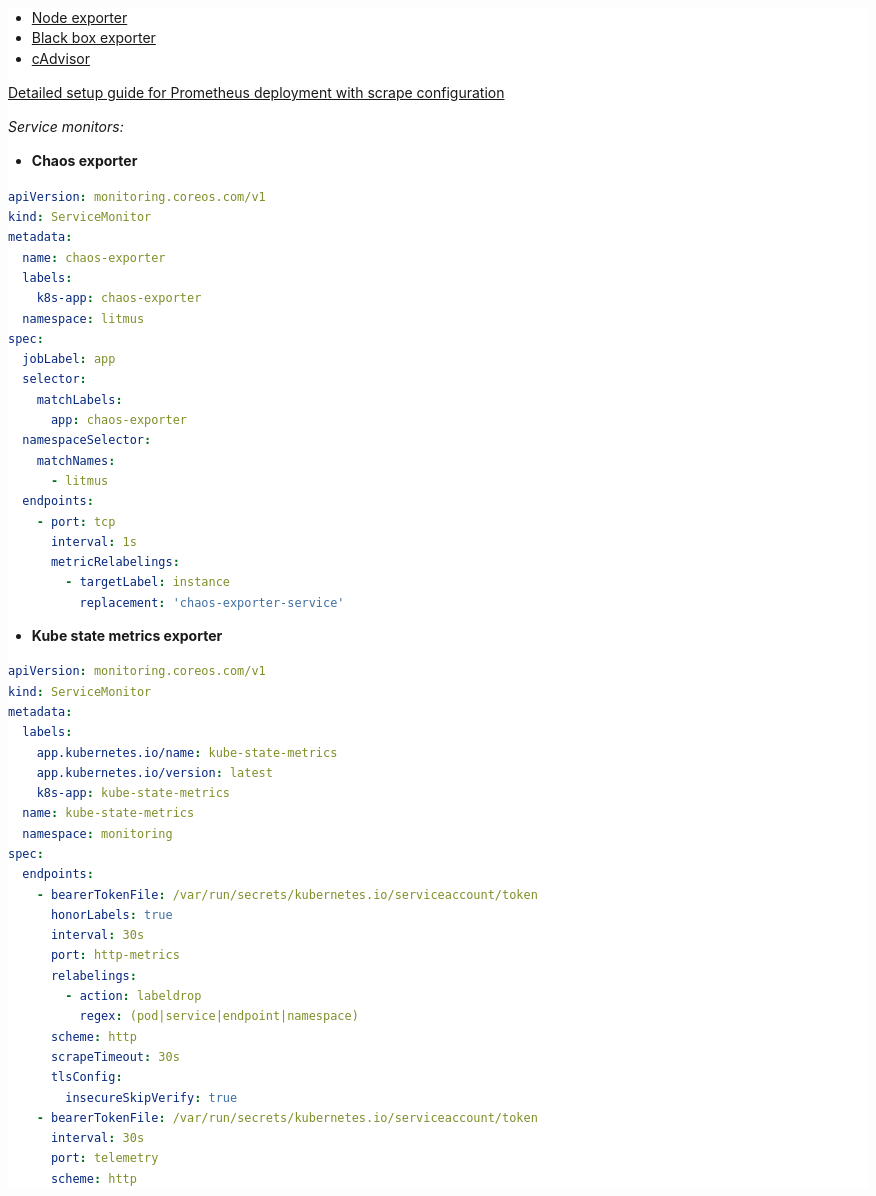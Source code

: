 - [Node exporter](https://github.com/litmuschaos/litmus/blob/master/monitoring/utils/prometheus/prometheus-scrape-configuration/02-prometheus-configMap.yaml)
- [Black box exporter](https://github.com/litmuschaos/litmus/blob/master/monitoring/utils/prometheus/prometheus-scrape-configuration/02-prometheus-configMap.yaml)
- [cAdvisor](https://github.com/litmuschaos/litmus/blob/master/monitoring/utils/prometheus/prometheus-scrape-configuration/02-prometheus-configMap.yaml)

[Detailed setup guide for Prometheus deployment with scrape configuration](../integrations/prometheus)

_Service monitors:_

- **Chaos exporter**

```yaml
apiVersion: monitoring.coreos.com/v1
kind: ServiceMonitor
metadata:
  name: chaos-exporter
  labels:
    k8s-app: chaos-exporter
  namespace: litmus
spec:
  jobLabel: app
  selector:
    matchLabels:
      app: chaos-exporter
  namespaceSelector:
    matchNames:
      - litmus
  endpoints:
    - port: tcp
      interval: 1s
      metricRelabelings:
        - targetLabel: instance
          replacement: 'chaos-exporter-service'
```

- **Kube state metrics exporter**

```yaml
apiVersion: monitoring.coreos.com/v1
kind: ServiceMonitor
metadata:
  labels:
    app.kubernetes.io/name: kube-state-metrics
    app.kubernetes.io/version: latest
    k8s-app: kube-state-metrics
  name: kube-state-metrics
  namespace: monitoring
spec:
  endpoints:
    - bearerTokenFile: /var/run/secrets/kubernetes.io/serviceaccount/token
      honorLabels: true
      interval: 30s
      port: http-metrics
      relabelings:
        - action: labeldrop
          regex: (pod|service|endpoint|namespace)
      scheme: http
      scrapeTimeout: 30s
      tlsConfig:
        insecureSkipVerify: true
    - bearerTokenFile: /var/run/secrets/kubernetes.io/serviceaccount/token
      interval: 30s
      port: telemetry
      scheme: http
```